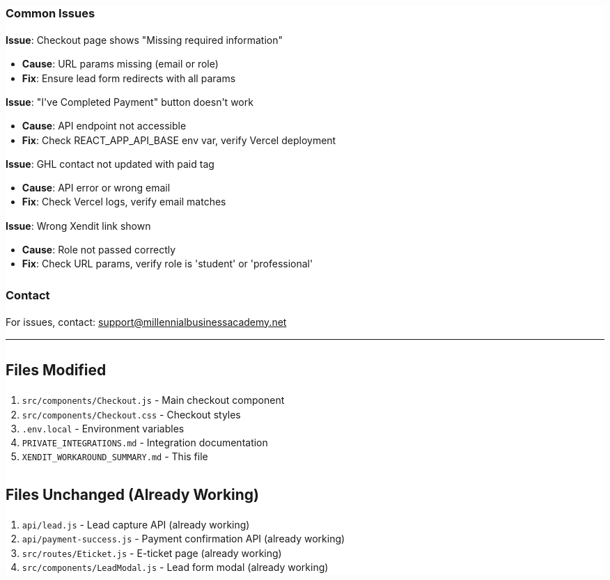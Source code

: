 ### Common Issues

**Issue**: Checkout page shows "Missing required information"
- **Cause**: URL params missing (email or role)
- **Fix**: Ensure lead form redirects with all params

**Issue**: "I've Completed Payment" button doesn't work
- **Cause**: API endpoint not accessible
- **Fix**: Check REACT_APP_API_BASE env var, verify Vercel deployment

**Issue**: GHL contact not updated with paid tag
- **Cause**: API error or wrong email
- **Fix**: Check Vercel logs, verify email matches

**Issue**: Wrong Xendit link shown
- **Cause**: Role not passed correctly
- **Fix**: Check URL params, verify role is 'student' or 'professional'

### Contact
For issues, contact: support@millennialbusinessacademy.net

---

## Files Modified

1. `src/components/Checkout.js` - Main checkout component
2. `src/components/Checkout.css` - Checkout styles
3. `.env.local` - Environment variables
4. `PRIVATE_INTEGRATIONS.md` - Integration documentation
5. `XENDIT_WORKAROUND_SUMMARY.md` - This file

## Files Unchanged (Already Working)

1. `api/lead.js` - Lead capture API (already working)
2. `api/payment-success.js` - Payment confirmation API (already working)
3. `src/routes/Eticket.js` - E-ticket page (already working)
4. `src/components/LeadModal.js` - Lead form modal (already working)

